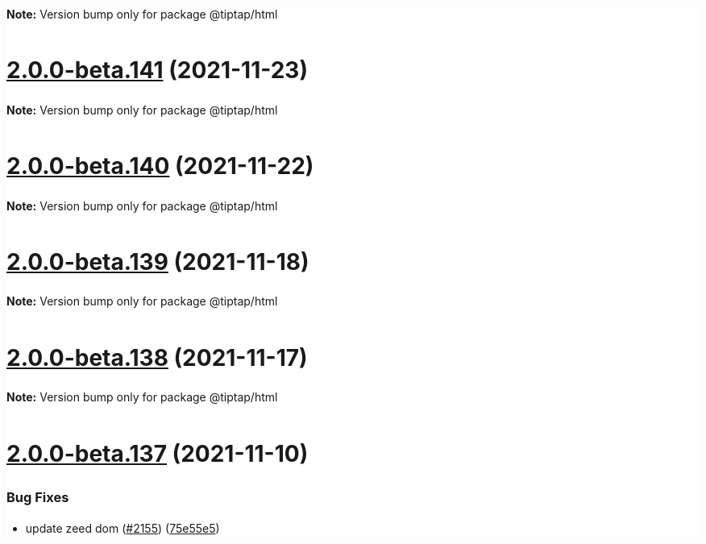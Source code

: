 **Note:** Version bump only for package @tiptap/html





# [2.0.0-beta.141](https://github.com/ueberdosis/tiptap/compare/@tiptap/html@2.0.0-beta.140...@tiptap/html@2.0.0-beta.141) (2021-11-23)

**Note:** Version bump only for package @tiptap/html





# [2.0.0-beta.140](https://github.com/ueberdosis/tiptap/compare/@tiptap/html@2.0.0-beta.139...@tiptap/html@2.0.0-beta.140) (2021-11-22)

**Note:** Version bump only for package @tiptap/html





# [2.0.0-beta.139](https://github.com/ueberdosis/tiptap/compare/@tiptap/html@2.0.0-beta.138...@tiptap/html@2.0.0-beta.139) (2021-11-18)

**Note:** Version bump only for package @tiptap/html





# [2.0.0-beta.138](https://github.com/ueberdosis/tiptap/compare/@tiptap/html@2.0.0-beta.137...@tiptap/html@2.0.0-beta.138) (2021-11-17)

**Note:** Version bump only for package @tiptap/html





# [2.0.0-beta.137](https://github.com/ueberdosis/tiptap/compare/@tiptap/html@2.0.0-beta.136...@tiptap/html@2.0.0-beta.137) (2021-11-10)


### Bug Fixes

* update zeed dom ([#2155](https://github.com/ueberdosis/tiptap/issues/2155)) ([75e55e5](https://github.com/ueberdosis/tiptap/commit/75e55e548d31078689c1b511edabd0299b755e62))


